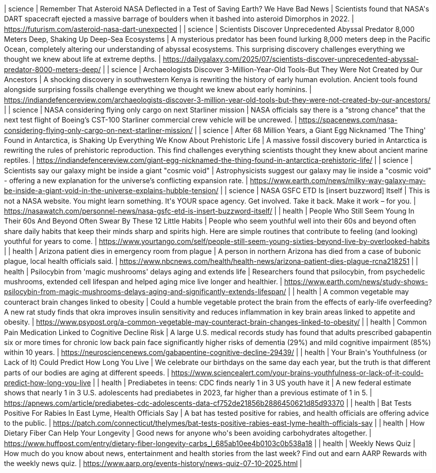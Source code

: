 | science | Remember That Asteroid NASA Deflected in a Test of Saving Earth? We Have Bad News | Scientists found that NASA's DART spacecraft ejected a massive barrage of boulders when it bashed into asteroid Dimorphos in 2022. | https://futurism.com/asteroid-nasa-dart-unexpected |
| science | Scientists Discover Unprecedented Abyssal Predator 8,000 Meters Deep, Shaking Up Deep-Sea Ecosystems | A mysterious predator has been found lurking 8,000 meters deep in the Pacific Ocean, completely altering our understanding of abyssal ecosystems. This surprising discovery challenges everything we thought we knew about life at extreme depths. | https://dailygalaxy.com/2025/07/scientists-discover-unprecedented-abyssal-predator-8000-meters-deep/ |
| science | Archaeologists Discover 3-Million-Year-Old Tools-But They Were Not Created by Our Ancestors | A shocking discovery in southwestern Kenya is rewriting the history of early human evolution. Ancient tools found alongside surprising fossils challenge everything we thought we knew about early hominins. | https://indiandefencereview.com/archaeologists-discover-3-million-year-old-tools-but-they-were-not-created-by-our-ancestors/ |
| science | NASA considering flying only cargo on next Starliner mission | NASA officials say there is a “strong chance” that the next test flight of Boeing’s CST-100 Starliner commercial crew vehicle will be uncrewed. | https://spacenews.com/nasa-considering-flying-only-cargo-on-next-starliner-mission/ |
| science | After 68 Million Years, a Giant Egg Nicknamed 'The Thing' Found in Antarctica, is Shaking Up Everything We Know About Prehistoric Life | A massive fossil discovery buried in Antarctica is rewriting the rules of prehistoric reproduction. This find challenges everything scientists thought they knew about ancient marine reptiles. | https://indiandefencereview.com/giant-egg-nicknamed-the-thing-found-in-antarctica-prehistoric-life/ |
| science | Scientists say our galaxy might be inside a giant "cosmic void" | Astrophysicists suggest our galaxy may lie inside a "cosmic void" - offering a new explanation for the universe’s conflicting expansion rate. | https://www.earth.com/news/milky-way-galaxy-may-be-inside-a-giant-void-in-the-universe-explains-hubble-tension/ |
| science | NASA GSFC ETD Is [insert buzzword] Itself | This is not a NASA website. You might learn something. It's YOUR space agency. Get involved. Take it back. Make it work – for you. | https://nasawatch.com/personnel-news/nasa-gsfc-etd-is-insert-buzzword-itself/ |
| health | People Who Still Seem Young In Their 60s And Beyond Often Swear By These 12 Little Habits | People who seem youthful well into their 60s and beyond often share daily habits that keep their minds sharp and spirits high. Here are simple routines that contribute to feeling (and looking) youthful for years to come. | https://www.yourtango.com/self/people-still-seem-young-sixties-beyond-live-by-overlooked-habits |
| health | Arizona patient dies in emergency room from plague | A person in northern Arizona has died from a case of bubonic plague, local health officials said. | https://www.nbcnews.com/health/health-news/arizona-patient-dies-plague-rcna218251 |
| health | Psilocybin from 'magic mushrooms' delays aging and extends life | Researchers found that psilocybin, from psychedelic mushrooms, extended cell lifespan and helped aging mice live longer and healthier. | https://www.earth.com/news/study-shows-psilocybin-from-magic-mushrooms-delays-aging-and-significantly-extends-lifespan/ |
| health | A common vegetable may counteract brain changes linked to obesity | Could a humble vegetable protect the brain from the effects of early-life overfeeding? A new rat study finds that okra improves insulin sensitivity and reduces inflammation in key brain areas linked to appetite and obesity. | https://www.psypost.org/a-common-vegetable-may-counteract-brain-changes-linked-to-obesity/ |
| health | Common Pain Medication Linked to Cognitive Decline Risk | A large U.S. medical records study has found that adults prescribed gabapentin six or more times for chronic low back pain face significantly higher risks of dementia (29%) and mild cognitive impairment (85%) within 10 years. | https://neurosciencenews.com/gabapentine-cognitive-decline-29439/ |
| health | Your Brain's Youthfulness (or Lack of It) Could Predict How Long You Live | We celebrate our birthdays on the same day each year, but the truth is that different parts of our bodies are aging at different speeds. | https://www.sciencealert.com/your-brains-youthfulness-or-lack-of-it-could-predict-how-long-you-live |
| health | Prediabetes in teens: CDC finds nearly 1 in 3 US youth have it | A new federal estimate shows that nearly 1 in 3 U.S. adolescents had prediabetes in 2023, far higher than a previous estimate of 1 in 5. | https://apnews.com/article/prediabetes-cdc-adolescents-data-cf752de21856b2886450621d85d93370 |
| health | Bat Tests Positive For Rabies In East Lyme, Health Officials Say | A bat has tested positive for rabies, and health officials are offering advice to the public. | https://patch.com/connecticut/thelymes/bat-tests-positive-rabies-east-lyme-health-officials-say |
| health | How Dietary Fiber Can Help Your Longevity | Good news for anyone who's been avoiding carbohydrates altogether. | https://www.huffpost.com/entry/dietary-fiber-longevity-carbs_l_685ab10ee4b0103c0b538a18 |
| health | Weekly News Quiz | How much do you know about news, entertainment and health stories from the last week? Find out and earn AARP Rewards with the weekly news quiz. | https://www.aarp.org/events-history/news-quiz-07-10-2025.html |